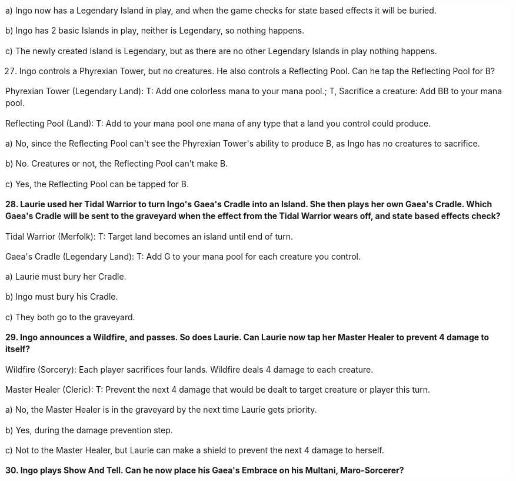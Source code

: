 
a) Ingo now has a Legendary Island in play, and when the game checks for state based effects it will be buried.  

b) Ingo has 2 basic Islands in play, neither is Legendary, so nothing happens.  

c) The newly created Island is Legendary, but as there are no other Legendary Islands in play nothing happens.


27. Ingo controls a Phyrexian Tower, but no creatures. He also controls a Reflecting Pool. Can he tap the Reflecting Pool for B?


Phyrexian Tower (Legendary Land): T: Add one colorless mana to your mana pool.; T, Sacrifice a creature: Add BB to your mana pool.  

Reflecting Pool (Land): T: Add to your mana pool one mana of any type that a land you control could produce.


a) No, since the Reflecting Pool can't see the Phyrexian Tower's ability to produce B, as Ingo has no creatures to sacrifice.  

b) No. Creatures or not, the Reflecting Pool can't make B.  

c) Yes, the Reflecting Pool can be tapped for B.


**28. Laurie used her Tidal Warrior to turn Ingo's Gaea's Cradle into an Island. She then plays her own Gaea's Cradle. Which Gaea's Cradle will be sent to the graveyard when the effect from the Tidal Warrior wears off, and state based effects check?**


Tidal Warrior (Merfolk): T: Target land becomes an island until end of turn.  

Gaea's Cradle (Legendary Land): T: Add G to your mana pool for each creature you control.


a) Laurie must bury her Cradle.  

b) Ingo must bury his Cradle.  

c) They both go to the graveyard.


**29. Ingo announces a Wildfire, and passes. So does Laurie. Can Laurie now tap her Master Healer to prevent 4 damage to itself?**


Wildfire (Sorcery): Each player sacrifices four lands. Wildfire deals 4 damage to each creature.  

Master Healer (Cleric): T: Prevent the next 4 damage that would be dealt to target creature or player this turn.


a) No, the Master Healer is in the graveyard by the next time Laurie gets priority.  

b) Yes, during the damage prevention step.  

c) Not to the Master Healer, but Laurie can make a shield to prevent the next 4 damage to herself.


**30. Ingo plays Show And Tell. Can he now place his Gaea's Embrace on his Multani, Maro-Sorcerer?**

